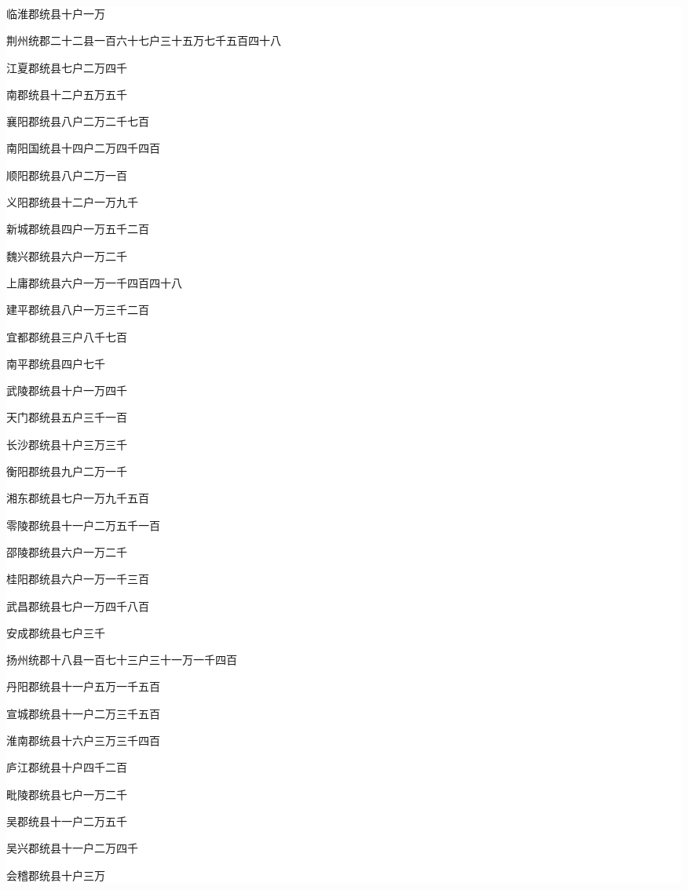 临淮郡统县十户一万  

荆州统郡二十二县一百六十七户三十五万七千五百四十八  

江夏郡统县七户二万四千  

南郡统县十二户五万五千  

襄阳郡统县八户二万二千七百  

南阳国统县十四户二万四千四百  

顺阳郡统县八户二万一百  

义阳郡统县十二户一万九千  

新城郡统县四户一万五千二百  

魏兴郡统县六户一万二千  

上庸郡统县六户一万一千四百四十八  

建平郡统县八户一万三千二百  

宜都郡统县三户八千七百  

南平郡统县四户七千  

武陵郡统县十户一万四千  

天门郡统县五户三千一百  

长沙郡统县十户三万三千  

衡阳郡统县九户二万一千  

湘东郡统县七户一万九千五百  

零陵郡统县十一户二万五千一百  

邵陵郡统县六户一万二千  

桂阳郡统县六户一万一千三百  

武昌郡统县七户一万四千八百  

安成郡统县七户三千  

扬州统郡十八县一百七十三户三十一万一千四百  

丹阳郡统县十一户五万一千五百  

宣城郡统县十一户二万三千五百  

淮南郡统县十六户三万三千四百  

庐江郡统县十户四千二百  

毗陵郡统县七户一万二千  

吴郡统县十一户二万五千  

吴兴郡统县十一户二万四千  

会稽郡统县十户三万  
